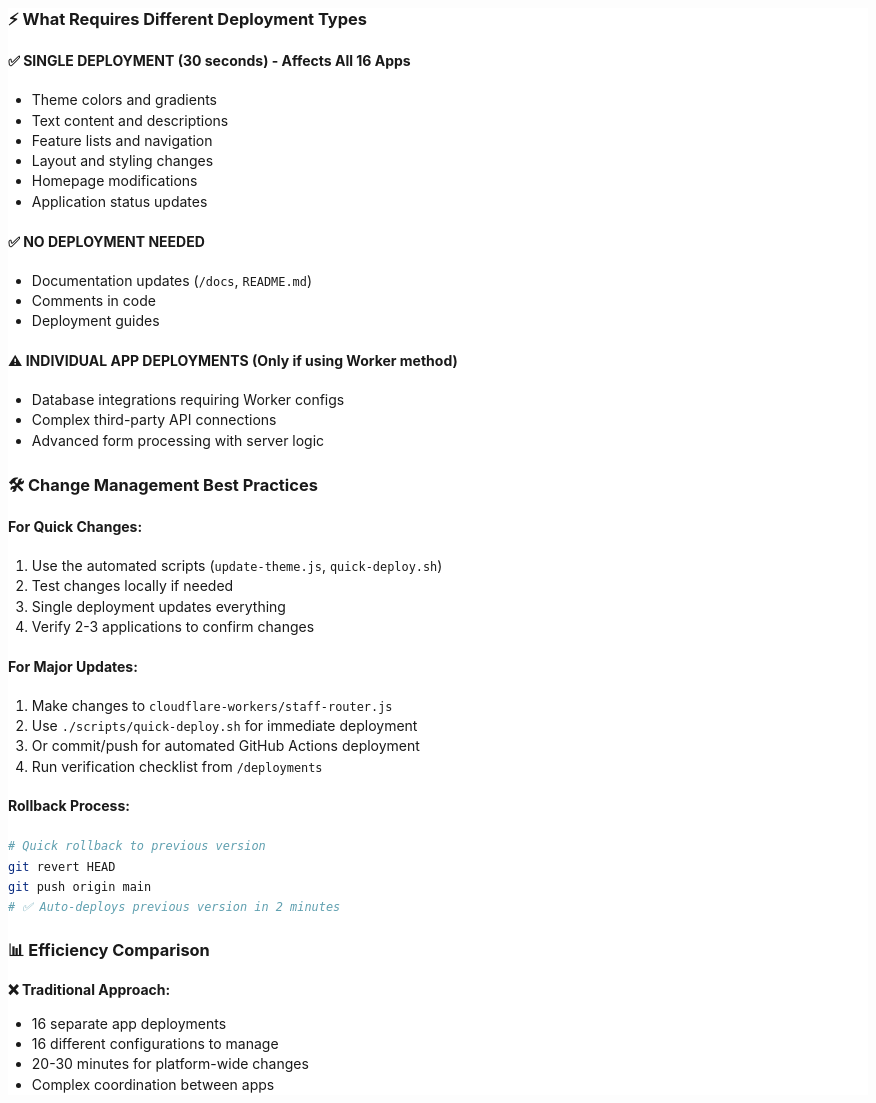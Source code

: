 ### **⚡ What Requires Different Deployment Types**

#### **✅ SINGLE DEPLOYMENT (30 seconds) - Affects All 16 Apps**
- Theme colors and gradients
- Text content and descriptions
- Feature lists and navigation
- Layout and styling changes
- Homepage modifications
- Application status updates

#### **✅ NO DEPLOYMENT NEEDED**
- Documentation updates (`/docs`, `README.md`)
- Comments in code
- Deployment guides

#### **⚠️ INDIVIDUAL APP DEPLOYMENTS (Only if using Worker method)**
- Database integrations requiring Worker configs
- Complex third-party API connections
- Advanced form processing with server logic

### **🛠️ Change Management Best Practices**

#### **For Quick Changes:**
1. Use the automated scripts (`update-theme.js`, `quick-deploy.sh`)
2. Test changes locally if needed
3. Single deployment updates everything
4. Verify 2-3 applications to confirm changes

#### **For Major Updates:**
1. Make changes to `cloudflare-workers/staff-router.js`
2. Use `./scripts/quick-deploy.sh` for immediate deployment
3. Or commit/push for automated GitHub Actions deployment
4. Run verification checklist from `/deployments`

#### **Rollback Process:**
```bash
# Quick rollback to previous version
git revert HEAD
git push origin main
# ✅ Auto-deploys previous version in 2 minutes
```

### **📊 Efficiency Comparison**

**❌ Traditional Approach:**
- 16 separate app deployments
- 16 different configurations to manage
- 20-30 minutes for platform-wide changes
- Complex coordination between apps
